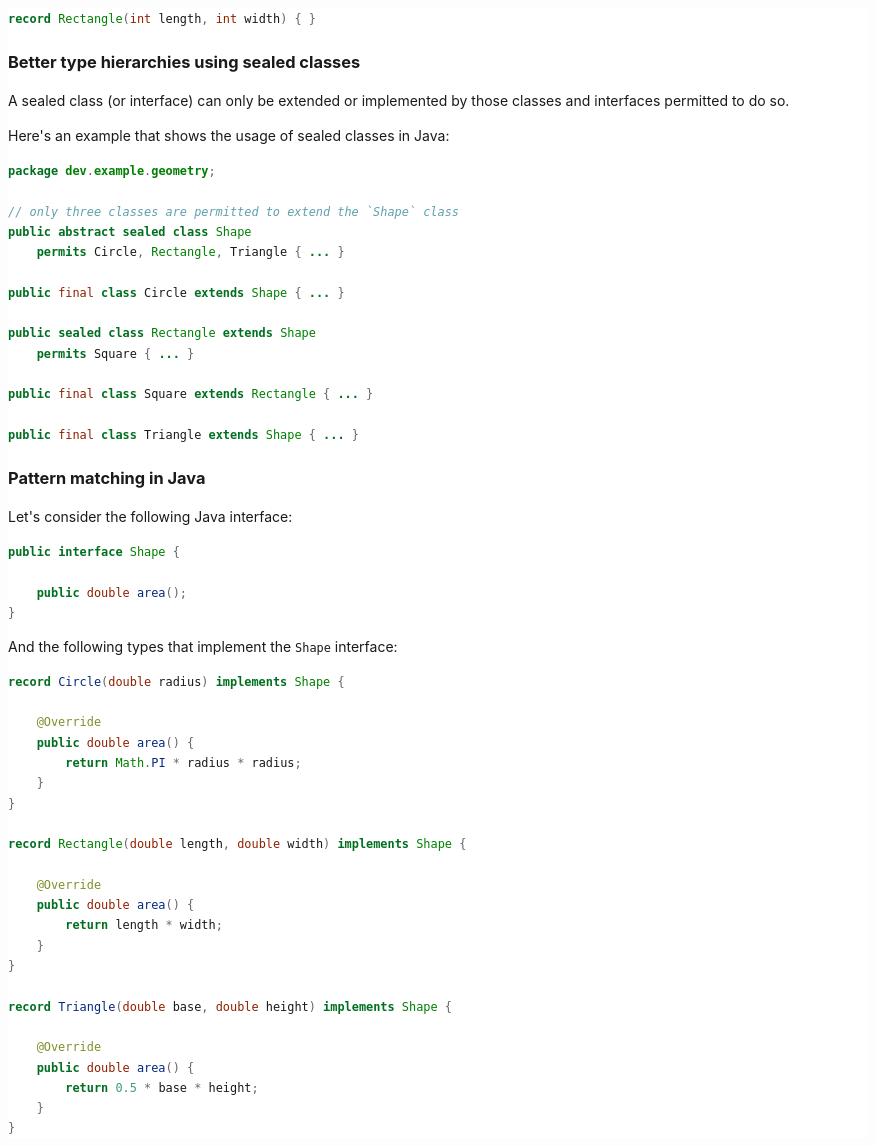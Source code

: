 ```java
record Rectangle(int length, int width) { }
```

### Better type hierarchies using sealed classes

A sealed class (or interface) can only be extended or implemented by those classes and interfaces permitted to do so.

Here's an example that shows the usage of sealed classes in Java:

```java
package dev.example.geometry;

// only three classes are permitted to extend the `Shape` class
public abstract sealed class Shape
    permits Circle, Rectangle, Triangle { ... }

public final class Circle extends Shape { ... }

public sealed class Rectangle extends Shape 
    permits Square { ... }

public final class Square extends Rectangle { ... }

public final class Triangle extends Shape { ... }
```

### Pattern matching in Java

Let's consider the following Java interface:

```java
public interface Shape {

    public double area();
}
```

And the following types that implement the `Shape` interface:

```java
record Circle(double radius) implements Shape {

    @Override
    public double area() {
        return Math.PI * radius * radius;
    }
}

record Rectangle(double length, double width) implements Shape {

    @Override
    public double area() {
        return length * width;
    }
}

record Triangle(double base, double height) implements Shape {

    @Override
    public double area() {
        return 0.5 * base * height;
    }
}
```

